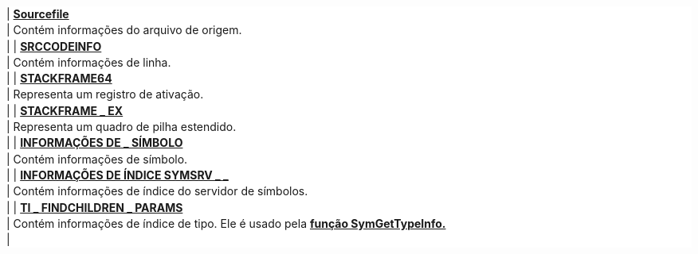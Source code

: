 | [**Sourcefile**](/windows/desktop/api/DbgHelp/ns-dbghelp-sourcefile)<br/>                                                       | Contém informações do arquivo de origem.<br/>                                                                                                                                                       |
| [**SRCCODEINFO**](/windows/desktop/api/DbgHelp/ns-dbghelp-srccodeinfo)<br/>                                                     | Contém informações de linha.<br/>                                                                                                                                                              |
| [**STACKFRAME64**](/windows/desktop/api/DbgHelp/ns-dbghelp-stackframe)<br/>                                                   | Representa um registro de ativação.<br/>                                                                                                                                                               |
| [**STACKFRAME \_ EX**](/windows/desktop/api/DbgHelp/ns-dbghelp-stackframe_ex)<br/>                                                    | Representa um quadro de pilha estendido.<br/>                                                                                                                                                     |
| [**INFORMAÇÕES DE \_ SÍMBOLO**](/windows/desktop/api/DbgHelp/ns-dbghelp-symbol_info)<br/>                                                    | Contém informações de símbolo.<br/>                                                                                                                                                            |
| [**INFORMAÇÕES DE ÍNDICE SYMSRV \_ \_**](/windows/desktop/api/Dbghelp/ns-dbghelp-symsrv_index_info)<br/>                                           | Contém informações de índice do servidor de símbolos.<br/>                                                                                                                                               |
| [**TI \_ FINDCHILDREN \_ PARAMS**](/windows/desktop/api/DbgHelp/ns-dbghelp-ti_findchildren_params)<br/>                             | Contém informações de índice de tipo. Ele é usado pela [**função SymGetTypeInfo.**](/windows/desktop/api/Dbghelp/nf-dbghelp-symgettypeinfo)<br/>                                                                                   |



 

 

 




